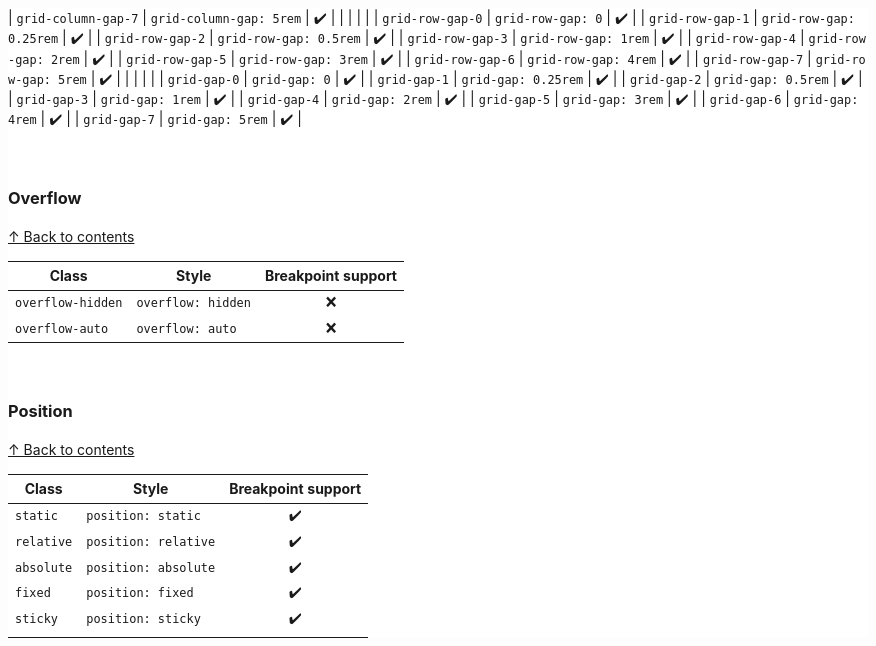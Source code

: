 | `grid-column-gap-7` | `grid-column-gap: 5rem` | :heavy_check_mark: |
| | | |
| `grid-row-gap-0` | `grid-row-gap: 0` | :heavy_check_mark: |
| `grid-row-gap-1` | `grid-row-gap: 0.25rem` | :heavy_check_mark: |
| `grid-row-gap-2` | `grid-row-gap: 0.5rem` | :heavy_check_mark: |
| `grid-row-gap-3` | `grid-row-gap: 1rem` | :heavy_check_mark: |
| `grid-row-gap-4` | `grid-row-gap: 2rem` | :heavy_check_mark: |
| `grid-row-gap-5` | `grid-row-gap: 3rem` | :heavy_check_mark: |
| `grid-row-gap-6` | `grid-row-gap: 4rem` | :heavy_check_mark: |
| `grid-row-gap-7` | `grid-row-gap: 5rem` | :heavy_check_mark: |
| | | |
| `grid-gap-0` | `grid-gap: 0` | :heavy_check_mark: |
| `grid-gap-1` | `grid-gap: 0.25rem` | :heavy_check_mark: |
| `grid-gap-2` | `grid-gap: 0.5rem` | :heavy_check_mark: |
| `grid-gap-3` | `grid-gap: 1rem` | :heavy_check_mark: |
| `grid-gap-4` | `grid-gap: 2rem` | :heavy_check_mark: |
| `grid-gap-5` | `grid-gap: 3rem` | :heavy_check_mark: |
| `grid-gap-6` | `grid-gap: 4rem` | :heavy_check_mark: |
| `grid-gap-7` | `grid-gap: 5rem` | :heavy_check_mark: |

<br />

### Overflow
[↑ Back to contents](#contents)

| Class  | Style  | Breakpoint support |
| - | - | :-: |
| `overflow-hidden` | `overflow: hidden` | :x: |
| `overflow-auto` | `overflow: auto` | :x: |

<br />

### Position
[↑ Back to contents](#contents)

| Class  | Style  | Breakpoint support |
| - | - | :-: |
| `static` | `position: static` | :heavy_check_mark: |
| `relative` | `position: relative` | :heavy_check_mark: |
| `absolute` | `position: absolute` | :heavy_check_mark: |
| `fixed` | `position: fixed` | :heavy_check_mark: |
| `sticky` | `position: sticky` | :heavy_check_mark: |
| | | |